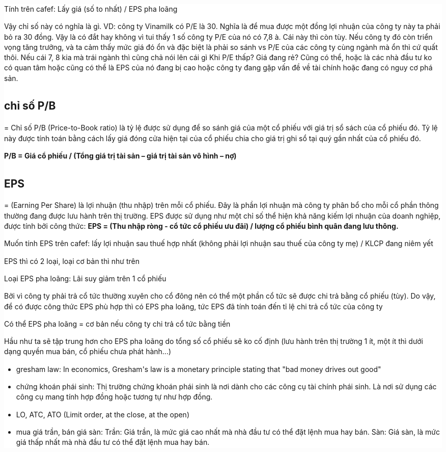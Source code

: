 Tính trên cafef: Lấy giá (số to nhất) / EPS pha loãng

Vậy chỉ số này có nghĩa là gì. VD: công ty Vinamilk có P/E là 30. Nghĩa là để mua được một đồng lợi nhuận của công ty này ta phải bỏ ra 30 đồng.
Vậy là có đắt hay không vì tui thấy 1 số công ty P/E của nó có 7,8 à. Cái này thì còn tùy. Nếu công ty đó còn triển vọng tăng trưởng, và ta cảm thấy mức giá đó ổn và đặc biệt là phải so sánh vs P/E của các công ty cùng ngành mà ổn thì cứ quất thôi. Nếu cái 7, 8 kia mà trái ngành thì cũng chả nói lên cái gì
Khi P/E thấp? Giá đang rẻ? Cũng có thể, hoặc là các nhà đầu tư ko có quan tâm hoặc cũng có thể là EPS của nó đang bị cao hoặc công ty đang gặp vấn đề về tài chính hoặc đang có nguy cơ phá sản.
## chỉ số P/B 
= Chỉ số P/B (Price-to-Book ratio) là tỷ lệ được sử dụng để so sánh giá của một cổ phiếu với giá trị sổ sách của cổ phiếu đó. Tỷ lệ này được tính toán bằng cách lấy giá đóng cửa hiện tại của cổ phiếu chia cho giá trị ghi sổ tại quý gần nhất của cổ phiếu đó.

**P/B = Giá cổ phiếu / (Tổng giá trị tài sản – giá trị tài sản vô hình – nợ)**

## EPS
= (Earning Per Share) là lợi nhuận (thu nhập) trên mỗi cổ phiếu.
Đây là phần lợi nhuận mà công ty phân bổ cho mỗi cổ phần thông thường đang được lưu hành trên thị trường. EPS được sử dụng như một chỉ số thể hiện khả năng kiếm lợi nhuận của doanh nghiệp, được tính bởi công thức:
**EPS = (Thu nhập ròng - cổ tức cổ phiếu ưu đãi) / lượng cổ phiếu bình quân đang lưu thông.**

Muốn tính EPS trên cafef: lấy lợi nhuận sau thuế hợp nhất (không phải lợi nhuận sau thuế của công ty mẹ) / KLCP đang niêm yết

EPS thì có 2 loại, loại cơ bản thì như trên

Loại EPS pha loãng: Lãi suy giảm trên 1 cổ phiếu

Bởi vì công ty phải trả cổ tức thường xuyên cho cổ đông nên có thể một phần cổ tức sẽ được chi trả bằng cổ phiếu (tùy). Do vậy, để có được công thức EPS phù hợp thì có EPS pha loăng, tức EPS đã tính toán đến tỉ lệ chi trả cổ tức của công ty

Có thể EPS pha loãng = cơ bản nếu công ty chi trả cổ tức bằng tiền

Hầu như ta sẽ tập trung hơn cho EPS pha loãng do tổng số cổ phiếu sẽ ko cố định (lưu hành trên thị trường 1 ít, một ít thì dưới dạng quyền mua bán, cổ phiếu chưa phát hành...)

  

- gresham law: In economics, Gresham's law is a monetary principle stating that "bad money drives out good"

  

- chứng khoán phái sinh: Thị trường chứng khoán phái sinh là nơi dành cho các công cụ tài chính phái sinh. Là nơi sử dụng các công cụ mang tính hợp đồng hoặc tương tự như hợp đồng.

  

- LO, ATC, ATO (Limit order, at the close, at the open)

  

- mua giá trần, bán giá sàn: Trần: Giá trần, là mức giá cao nhất mà nhà đầu tư có thể đặt lệnh mua hay bán. Sàn: Giá sàn, là mức giá thấp nhất mà nhà đầu tư có thể đặt lệnh mua hay bán.
